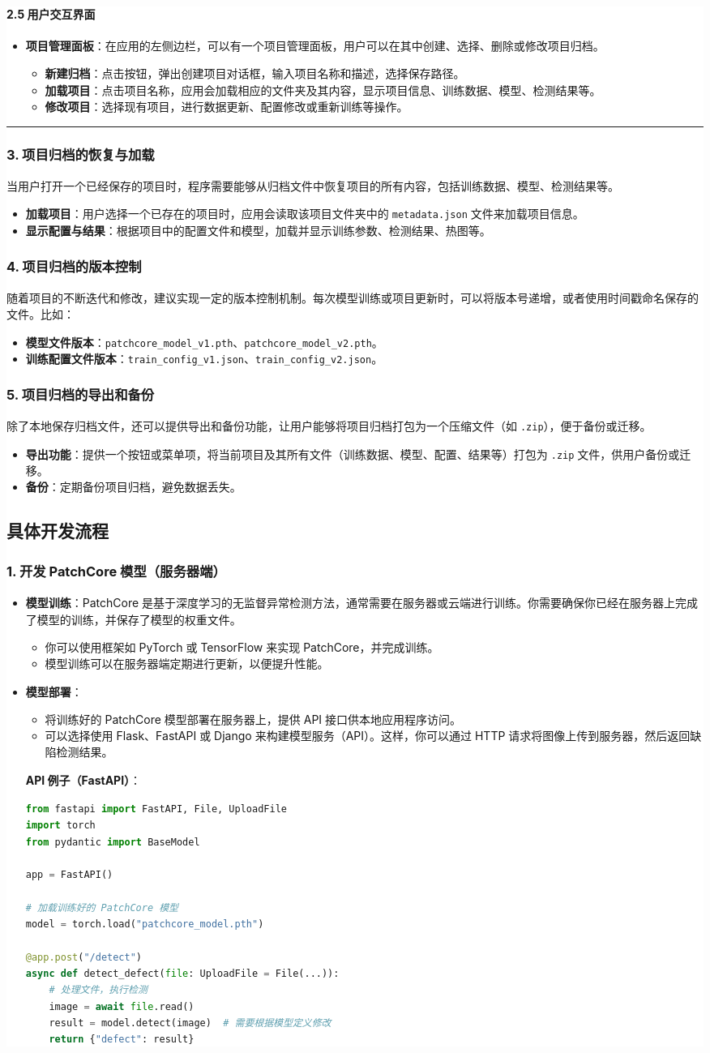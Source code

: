 #### 2.5 **用户交互界面**

- **项目管理面板**：在应用的左侧边栏，可以有一个项目管理面板，用户可以在其中创建、选择、删除或修改项目归档。
  
  - **新建归档**：点击按钮，弹出创建项目对话框，输入项目名称和描述，选择保存路径。
  - **加载项目**：点击项目名称，应用会加载相应的文件夹及其内容，显示项目信息、训练数据、模型、检测结果等。
  - **修改项目**：选择现有项目，进行数据更新、配置修改或重新训练等操作。

---

### 3. **项目归档的恢复与加载**

当用户打开一个已经保存的项目时，程序需要能够从归档文件中恢复项目的所有内容，包括训练数据、模型、检测结果等。

- **加载项目**：用户选择一个已存在的项目时，应用会读取该项目文件夹中的 `metadata.json` 文件来加载项目信息。
- **显示配置与结果**：根据项目中的配置文件和模型，加载并显示训练参数、检测结果、热图等。

### 4. **项目归档的版本控制**

随着项目的不断迭代和修改，建议实现一定的版本控制机制。每次模型训练或项目更新时，可以将版本号递增，或者使用时间戳命名保存的文件。比如：

- **模型文件版本**：`patchcore_model_v1.pth`、`patchcore_model_v2.pth`。
- **训练配置文件版本**：`train_config_v1.json`、`train_config_v2.json`。

### 5. **项目归档的导出和备份**

除了本地保存归档文件，还可以提供导出和备份功能，让用户能够将项目归档打包为一个压缩文件（如 `.zip`），便于备份或迁移。

- **导出功能**：提供一个按钮或菜单项，将当前项目及其所有文件（训练数据、模型、配置、结果等）打包为 `.zip` 文件，供用户备份或迁移。
- **备份**：定期备份项目归档，避免数据丢失。


## 具体开发流程

### 1. **开发 PatchCore 模型（服务器端）**
- **模型训练**：PatchCore 是基于深度学习的无监督异常检测方法，通常需要在服务器或云端进行训练。你需要确保你已经在服务器上完成了模型的训练，并保存了模型的权重文件。

  - 你可以使用框架如 PyTorch 或 TensorFlow 来实现 PatchCore，并完成训练。
  - 模型训练可以在服务器端定期进行更新，以便提升性能。

- **模型部署**：
  - 将训练好的 PatchCore 模型部署在服务器上，提供 API 接口供本地应用程序访问。
  - 可以选择使用 Flask、FastAPI 或 Django 来构建模型服务（API）。这样，你可以通过 HTTP 请求将图像上传到服务器，然后返回缺陷检测结果。

  **API 例子（FastAPI）**：
  ```python
  from fastapi import FastAPI, File, UploadFile
  import torch
  from pydantic import BaseModel

  app = FastAPI()

  # 加载训练好的 PatchCore 模型
  model = torch.load("patchcore_model.pth")

  @app.post("/detect")
  async def detect_defect(file: UploadFile = File(...)):
      # 处理文件，执行检测
      image = await file.read()
      result = model.detect(image)  # 需要根据模型定义修改
      return {"defect": result}
  ```
